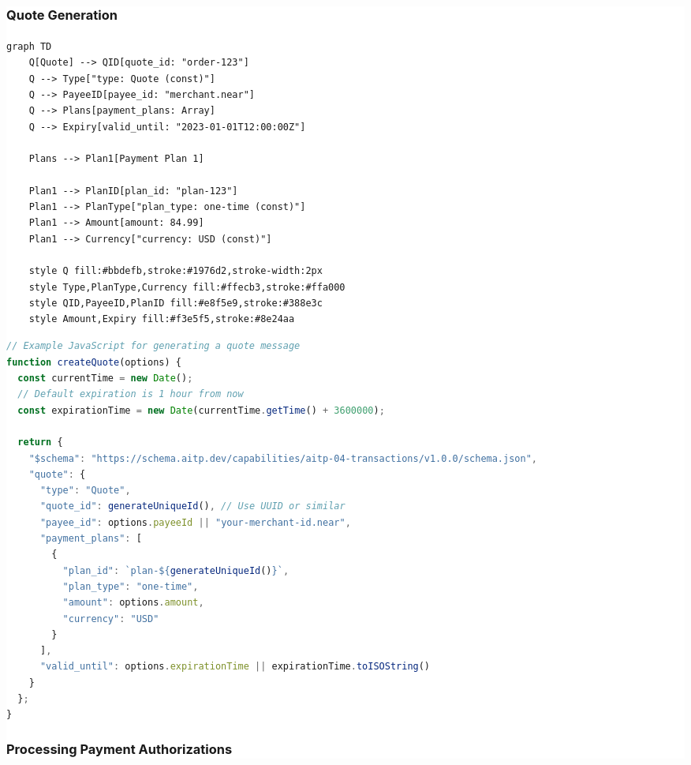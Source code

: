 ### Quote Generation

```mermaid
graph TD
    Q[Quote] --> QID[quote_id: "order-123"]
    Q --> Type["type: Quote (const)"]
    Q --> PayeeID[payee_id: "merchant.near"]
    Q --> Plans[payment_plans: Array]
    Q --> Expiry[valid_until: "2023-01-01T12:00:00Z"]
    
    Plans --> Plan1[Payment Plan 1]
    
    Plan1 --> PlanID[plan_id: "plan-123"]
    Plan1 --> PlanType["plan_type: one-time (const)"]
    Plan1 --> Amount[amount: 84.99]
    Plan1 --> Currency["currency: USD (const)"]
    
    style Q fill:#bbdefb,stroke:#1976d2,stroke-width:2px
    style Type,PlanType,Currency fill:#ffecb3,stroke:#ffa000
    style QID,PayeeID,PlanID fill:#e8f5e9,stroke:#388e3c
    style Amount,Expiry fill:#f3e5f5,stroke:#8e24aa
```

```javascript
// Example JavaScript for generating a quote message
function createQuote(options) {
  const currentTime = new Date();
  // Default expiration is 1 hour from now
  const expirationTime = new Date(currentTime.getTime() + 3600000);
  
  return {
    "$schema": "https://schema.aitp.dev/capabilities/aitp-04-transactions/v1.0.0/schema.json",
    "quote": {
      "type": "Quote",
      "quote_id": generateUniqueId(), // Use UUID or similar
      "payee_id": options.payeeId || "your-merchant-id.near",
      "payment_plans": [
        {
          "plan_id": `plan-${generateUniqueId()}`,
          "plan_type": "one-time",
          "amount": options.amount,
          "currency": "USD"
        }
      ],
      "valid_until": options.expirationTime || expirationTime.toISOString()
    }
  };
}
```

### Processing Payment Authorizations
